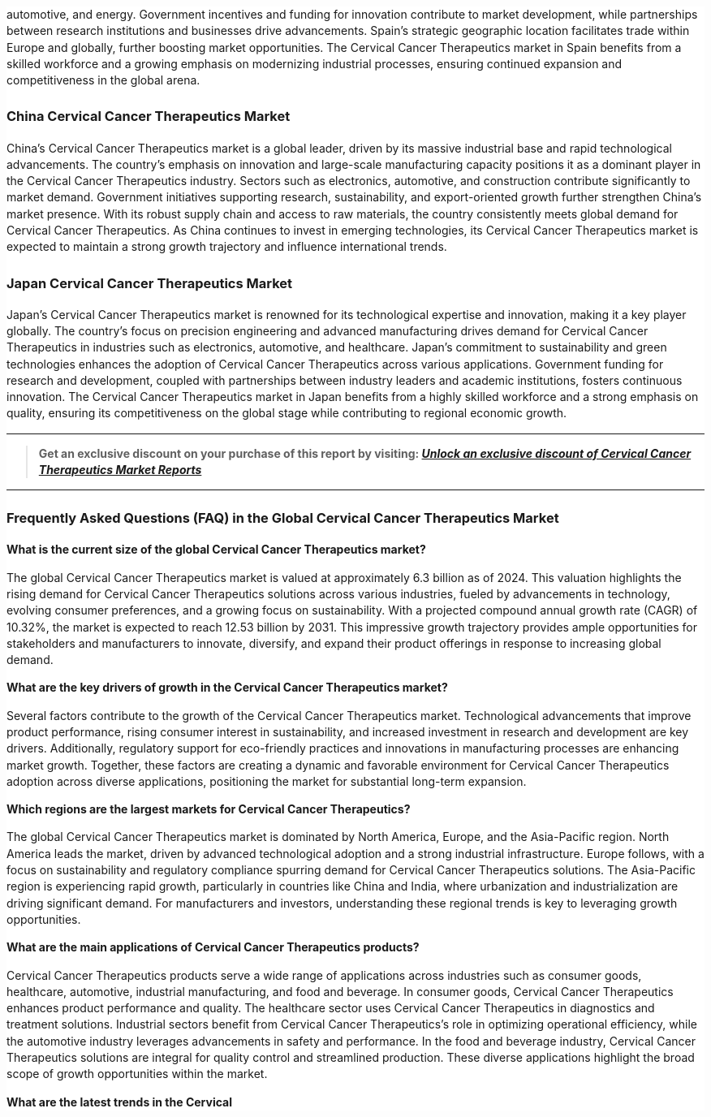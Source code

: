automotive, and energy. Government incentives and funding for innovation contribute to market development, while partnerships between research institutions and businesses drive advancements. Spain&rsquo;s strategic geographic location facilitates trade within Europe and globally, further boosting market opportunities. The Cervical Cancer Therapeutics market in Spain benefits from a skilled workforce and a growing emphasis on modernizing industrial processes, ensuring continued expansion and competitiveness in the global arena.</p><h3>China Cervical Cancer Therapeutics Market</h3><p>China&rsquo;s Cervical Cancer Therapeutics market is a global leader, driven by its massive industrial base and rapid technological advancements. The country&rsquo;s emphasis on innovation and large-scale manufacturing capacity positions it as a dominant player in the Cervical Cancer Therapeutics industry. Sectors such as electronics, automotive, and construction contribute significantly to market demand. Government initiatives supporting research, sustainability, and export-oriented growth further strengthen China&rsquo;s market presence. With its robust supply chain and access to raw materials, the country consistently meets global demand for Cervical Cancer Therapeutics. As China continues to invest in emerging technologies, its Cervical Cancer Therapeutics market is expected to maintain a strong growth trajectory and influence international trends.</p><h3>Japan Cervical Cancer Therapeutics Market</h3><p>Japan&rsquo;s Cervical Cancer Therapeutics market is renowned for its technological expertise and innovation, making it a key player globally. The country&rsquo;s focus on precision engineering and advanced manufacturing drives demand for Cervical Cancer Therapeutics in industries such as electronics, automotive, and healthcare. Japan&rsquo;s commitment to sustainability and green technologies enhances the adoption of Cervical Cancer Therapeutics across various applications. Government funding for research and development, coupled with partnerships between industry leaders and academic institutions, fosters continuous innovation. The Cervical Cancer Therapeutics market in Japan benefits from a highly skilled workforce and a strong emphasis on quality, ensuring its competitiveness on the global stage while contributing to regional economic growth.</p><hr /><blockquote><p><strong>Get an exclusive discount on your purchase of this report by visiting: <em><a href="://marketresearchpulse.com/ask-for-discount/65709?utm_source=Github&amp;utm_medium=022">Unlock an exclusive discount of Cervical Cancer Therapeutics Market Reports</a></em>&nbsp;</strong></p></blockquote><hr /><h3>Frequently Asked Questions (FAQ) in the Global Cervical Cancer Therapeutics Market</h3><p><strong>What is the current size of the global Cervical Cancer Therapeutics market?</strong></p><p>The global Cervical Cancer Therapeutics market is valued at approximately 6.3 billion as of 2024. This valuation highlights the rising demand for Cervical Cancer Therapeutics solutions across various industries, fueled by advancements in technology, evolving consumer preferences, and a growing focus on sustainability. With a projected compound annual growth rate (CAGR) of 10.32%, the market is expected to reach 12.53 billion by 2031. This impressive growth trajectory provides ample opportunities for stakeholders and manufacturers to innovate, diversify, and expand their product offerings in response to increasing global demand.</p><p><strong>What are the key drivers of growth in the Cervical Cancer Therapeutics market?</strong></p><p>Several factors contribute to the growth of the Cervical Cancer Therapeutics market. Technological advancements that improve product performance, rising consumer interest in sustainability, and increased investment in research and development are key drivers. Additionally, regulatory support for eco-friendly practices and innovations in manufacturing processes are enhancing market growth. Together, these factors are creating a dynamic and favorable environment for Cervical Cancer Therapeutics adoption across diverse applications, positioning the market for substantial long-term expansion.</p><p><strong>Which regions are the largest markets for Cervical Cancer Therapeutics?</strong></p><p>The global Cervical Cancer Therapeutics market is dominated by North America, Europe, and the Asia-Pacific region. North America leads the market, driven by advanced technological adoption and a strong industrial infrastructure. Europe follows, with a focus on sustainability and regulatory compliance spurring demand for Cervical Cancer Therapeutics solutions. The Asia-Pacific region is experiencing rapid growth, particularly in countries like China and India, where urbanization and industrialization are driving significant demand. For manufacturers and investors, understanding these regional trends is key to leveraging growth opportunities.</p><p><strong>What are the main applications of Cervical Cancer Therapeutics products?</strong></p><p>Cervical Cancer Therapeutics products serve a wide range of applications across industries such as consumer goods, healthcare, automotive, industrial manufacturing, and food and beverage. In consumer goods, Cervical Cancer Therapeutics enhances product performance and quality. The healthcare sector uses Cervical Cancer Therapeutics in diagnostics and treatment solutions. Industrial sectors benefit from Cervical Cancer Therapeutics&rsquo;s role in optimizing operational efficiency, while the automotive industry leverages advancements in safety and performance. In the food and beverage industry, Cervical Cancer Therapeutics solutions are integral for quality control and streamlined production. These diverse applications highlight the broad scope of growth opportunities within the market.</p><p><strong>What are the latest trends in the Cervical